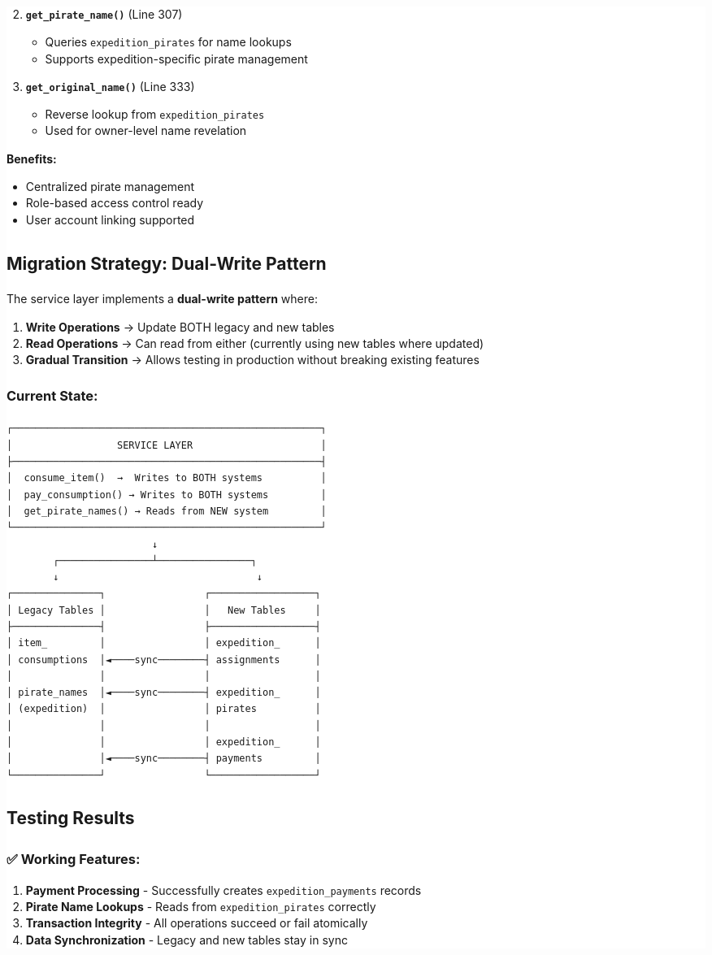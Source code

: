 2. **`get_pirate_name()`** (Line 307)
   - Queries `expedition_pirates` for name lookups
   - Supports expedition-specific pirate management

3. **`get_original_name()`** (Line 333)
   - Reverse lookup from `expedition_pirates`
   - Used for owner-level name revelation

**Benefits:**
- Centralized pirate management
- Role-based access control ready
- User account linking supported

## Migration Strategy: Dual-Write Pattern

The service layer implements a **dual-write pattern** where:

1. **Write Operations** → Update BOTH legacy and new tables
2. **Read Operations** → Can read from either (currently using new tables where updated)
3. **Gradual Transition** → Allows testing in production without breaking existing features

### Current State:

```
┌─────────────────────────────────────────────────────┐
│                  SERVICE LAYER                      │
├─────────────────────────────────────────────────────┤
│  consume_item()  →  Writes to BOTH systems          │
│  pay_consumption() → Writes to BOTH systems         │
│  get_pirate_names() → Reads from NEW system         │
└─────────────────────────────────────────────────────┘
                         ↓
        ┌────────────────┴────────────────┐
        ↓                                  ↓
┌───────────────┐                 ┌──────────────────┐
│ Legacy Tables │                 │   New Tables     │
├───────────────┤                 ├──────────────────┤
│ item_         │                 │ expedition_      │
│ consumptions  │◄────sync────────┤ assignments      │
│               │                 │                  │
│ pirate_names  │◄────sync────────┤ expedition_      │
│ (expedition)  │                 │ pirates          │
│               │                 │                  │
│               │                 │ expedition_      │
│               │◄────sync────────┤ payments         │
└───────────────┘                 └──────────────────┘
```

## Testing Results

### ✅ Working Features:
1. **Payment Processing** - Successfully creates `expedition_payments` records
2. **Pirate Name Lookups** - Reads from `expedition_pirates` correctly
3. **Transaction Integrity** - All operations succeed or fail atomically
4. **Data Synchronization** - Legacy and new tables stay in sync
